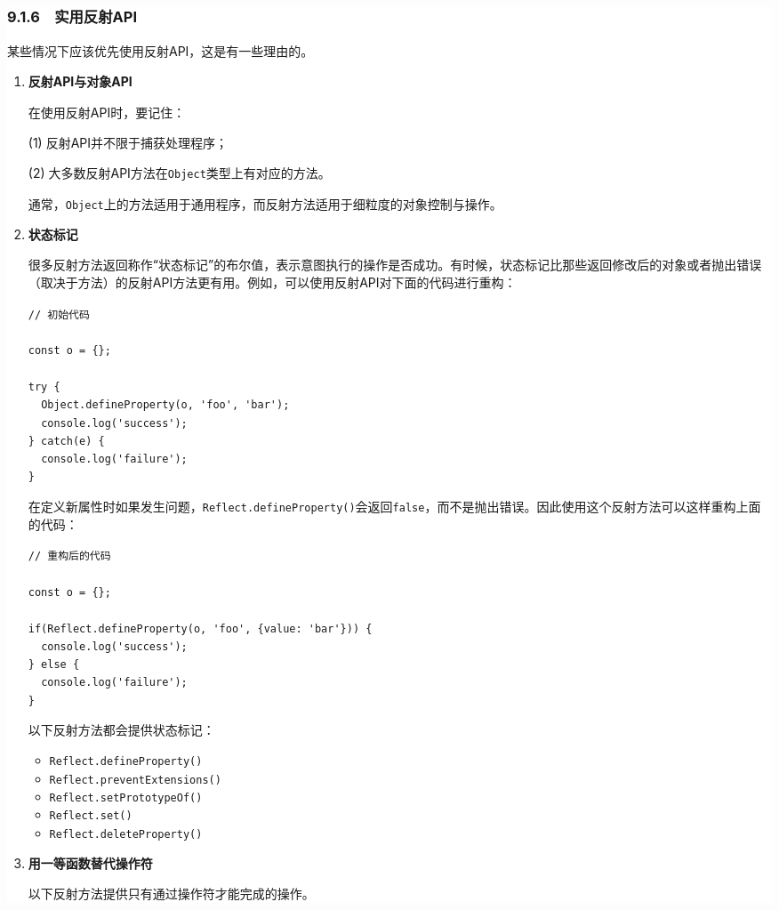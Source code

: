### 9.1.6　实用反射API

某些情况下应该优先使用反射API，这是有一些理由的。

1. **反射API与对象API**

   在使用反射API时，要记住：

   (1) 反射API并不限于捕获处理程序；

   (2) 大多数反射API方法在`Object`类型上有对应的方法。

   通常，`Object`上的方法适用于通用程序，而反射方法适用于细粒度的对象控制与操作。
    

2. **状态标记**

   很多反射方法返回称作“状态标记”的布尔值，表示意图执行的操作是否成功。有时候，状态标记比那些返回修改后的对象或者抛出错误（取决于方法）的反射API方法更有用。例如，可以使用反射API对下面的代码进行重构：

   ```
   // 初始代码
   
   const o = {};
   
   try {
     Object.defineProperty(o, 'foo', 'bar');
     console.log('success');
   } catch(e) {
     console.log('failure');
   }
   ```

   在定义新属性时如果发生问题，`Reflect.defineProperty()`会返回`false`，而不是抛出错误。因此使用这个反射方法可以这样重构上面的代码：

   ```
   // 重构后的代码
   
   const o = {};
   
   if(Reflect.defineProperty(o, 'foo', {value: 'bar'})) {
     console.log('success');
   } else {
     console.log('failure');
   }
   ```

   以下反射方法都会提供状态标记：

   - `Reflect.defineProperty()`
   - `Reflect.preventExtensions()`
   - `Reflect.setPrototypeOf()`
   - `Reflect.set()`
   - `Reflect.deleteProperty()`
      

3. **用一等函数替代操作符**

   以下反射方法提供只有通过操作符才能完成的操作。
